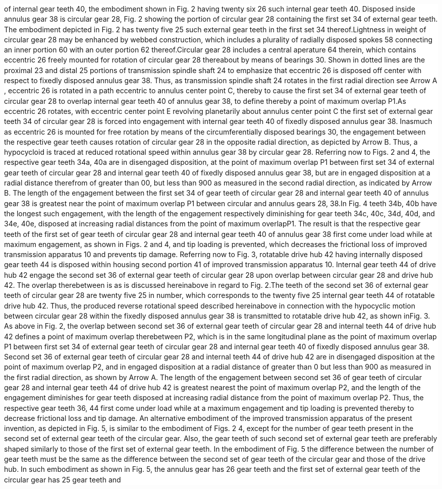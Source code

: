 of internal gear teeth 40, the embodiment shown in Fig. 2 having twenty six 26 such internal gear teeth 40. Disposed inside annulus gear 38 is circular gear 28, Fig. 2 showing the portion of circular gear 28 containing the first set 34 of external gear teeth. The embodiment depicted in Fig. 2 has twenty five 25 such external gear teeth in the first set 34 thereof.Lightness in weight of circular gear 28 may be enhanced by webbed construction, which includes a plurality of radially disposed spokes 58 connecting an inner portion 60 with an outer portion 62 thereof.Circular gear 28 includes a central aperature 64 therein, which contains eccentric 26 freely mounted for rotation of circular gear 28 thereabout by means of bearings 30. Shown in dotted lines are the proximal 23 and distal 25 portions of transmission spindle shaft 24 to emphasize that eccentric 26 is disposed off center with respect to fixedly disposed annulus gear 38. Thus, as transmission spindle shaft 24 rotates in the first radial direction see Arrow A , eccentric 26 is rotated in a path eccentric to annulus center point C, thereby to cause the first set 34 of external gear teeth of circular gear 28 to overlap internal gear teeth 40 of annulus gear 38, to define thereby a point of maximum overlap P1.As eccentric 26 rotates, with eccentric center point E revolving planetarily about annulus center point C the first set of external gear teeth 34 of circular gear 28 is forced into engagement with internal gear teeth 40 of fixedly disposed annulus gear 38. Inasmuch as eccentric 26 is mounted for free rotation by means of the circumferentially disposed bearings 30, the engagement between the respective gear teeth causes rotation of circular gear 28 in the opposite radial direction, as depicted by Arrow B. Thus, a hypocycloid is traced at reduced rotational speed within annulus gear 38 by circular gear 28. Referring now to Figs. 2 and 4, the respective gear teeth 34a, 40a are in disengaged disposition, at the point of maximum overlap P1 between first set 34 of external gear teeth of circular gear 28 and internal gear teeth 40 of fixedly disposed annulus gear 38, but are in engaged disposition at a radial distance therefrom of greater than 00, but less than 900 as measured in the second radial direction, as indicated by Arrow B. The length of the engagement between the first set 34 of gear teeth of circular gear 28 and internal gear teeth 40 of annulus gear 38 is greatest near the point of maximum overlap P1 between circular and annulus gears 28, 38.In Fig. 4 teeth 34b, 40b have the longest such engagement, with the length of the engagement respectively diminishing for gear teeth 34c, 40c, 34d, 40d, and 34e, 40e, disposed at increasing radial distances from the point of maximum overlapP1. The result is that the respective gear teeth of the first set of gear teeth of circular gear 28 and internal gear teeth 40 of annulus gear 38 first come under load while at maximum engagement, as shown in Figs. 2 and 4, and tip loading is prevented, which decreases the frictional loss of improved transmission apparatus 10 and prevents tip damage. Referring now to Fig. 3, rotatable drive hub 42 having internally disposed gear teeth 44 is disposed within housing second portion 41 of improved transmission apparatus 10. Internal gear teeth 44 of drive hub 42 engage the second set 36 of external gear teeth of circular gear 28 upon overlap between circular gear 28 and drive hub 42. The overlap therebetween is as is discussed hereinabove in regard to Fig. 2.The teeth of the second set 36 of external gear teeth of circular gear 28 are twenty five 25 in number, which corresponds to the twenty five 25 internal gear teeth 44 of rotatable drive hub 42. Thus, the produced reverse rotational speed described hereinabove in connection with the hypocyclic motion between circular gear 28 within the fixedly disposed annulus gear 38 is transmitted to rotatable drive hub 42, as shown inFig. 3. As above in Fig. 2, the overlap between second set 36 of external gear teeth of circular gear 28 and internal teeth 44 of drive hub 42 defines a point of maximum overlap therebetween P2, which is in the same longitudinal plane as the point of maximum overlap P1 between first set 34 of external gear teeth of circular gear 28 and internal gear teeth 40 of fixedly disposed annulus gear 38. Second set 36 of external gear teeth of circular gear 28 and internal teeth 44 of drive hub 42 are in disengaged disposition at the point of maximum overlap P2, and in engaged disposition at a radial distance of greater than 0 but less than 900 as measured in the first radial direction, as shown by Arrow A. The length of the engagement between second set 36 of gear teeth of circular gear 28 and internal gear teeth 44 of drive hub 42 is greatest nearest the point of maximum overlap P2, and the length of the engagement diminishes for gear teeth disposed at increasing radial distance from the point of maximum overlap P2. Thus, the respective gear teeth 36, 44 first come under load while at a maximum engagement and tip loading is prevented thereby to decrease frictional loss and tip damage. An alternative embodiment of the improved transmission apparatus of the present invention, as depicted in Fig. 5, is similar to the embodiment of Figs. 2 4, except for the number of gear teeth present in the second set of external gear teeth of the circular gear. Also, the gear teeth of such second set of external gear teeth are preferably shaped similarly to those of the first set of external gear teeth. In the embodiment of Fig. 5 the difference between the number of gear teeth must be the same as the difference between the second set of gear teeth of the circular gear and those of the drive hub. In such embodiment as shown in Fig. 5, the annulus gear has 26 gear teeth and the first set of external gear teeth of the circular gear has 25 gear teeth and